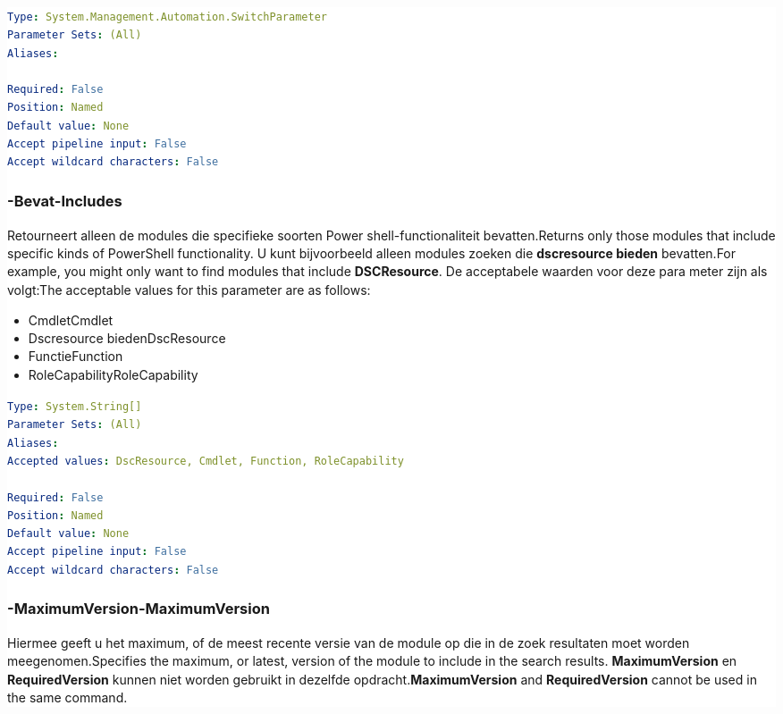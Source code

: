 ```yaml
Type: System.Management.Automation.SwitchParameter
Parameter Sets: (All)
Aliases:

Required: False
Position: Named
Default value: None
Accept pipeline input: False
Accept wildcard characters: False
```

### <span data-ttu-id="d889b-182">-Bevat</span><span class="sxs-lookup"><span data-stu-id="d889b-182">-Includes</span></span>

<span data-ttu-id="d889b-183">Retourneert alleen de modules die specifieke soorten Power shell-functionaliteit bevatten.</span><span class="sxs-lookup"><span data-stu-id="d889b-183">Returns only those modules that include specific kinds of PowerShell functionality.</span></span> <span data-ttu-id="d889b-184">U kunt bijvoorbeeld alleen modules zoeken die **dscresource bieden** bevatten.</span><span class="sxs-lookup"><span data-stu-id="d889b-184">For example, you might only want to find modules that include **DSCResource**.</span></span> <span data-ttu-id="d889b-185">De acceptabele waarden voor deze para meter zijn als volgt:</span><span class="sxs-lookup"><span data-stu-id="d889b-185">The acceptable values for this parameter are as follows:</span></span>

- <span data-ttu-id="d889b-186">Cmdlet</span><span class="sxs-lookup"><span data-stu-id="d889b-186">Cmdlet</span></span>
- <span data-ttu-id="d889b-187">Dscresource bieden</span><span class="sxs-lookup"><span data-stu-id="d889b-187">DscResource</span></span>
- <span data-ttu-id="d889b-188">Functie</span><span class="sxs-lookup"><span data-stu-id="d889b-188">Function</span></span>
- <span data-ttu-id="d889b-189">RoleCapability</span><span class="sxs-lookup"><span data-stu-id="d889b-189">RoleCapability</span></span>

```yaml
Type: System.String[]
Parameter Sets: (All)
Aliases:
Accepted values: DscResource, Cmdlet, Function, RoleCapability

Required: False
Position: Named
Default value: None
Accept pipeline input: False
Accept wildcard characters: False
```

### <span data-ttu-id="d889b-190">-MaximumVersion</span><span class="sxs-lookup"><span data-stu-id="d889b-190">-MaximumVersion</span></span>

<span data-ttu-id="d889b-191">Hiermee geeft u het maximum, of de meest recente versie van de module op die in de zoek resultaten moet worden meegenomen.</span><span class="sxs-lookup"><span data-stu-id="d889b-191">Specifies the maximum, or latest, version of the module to include in the search results.</span></span>
<span data-ttu-id="d889b-192">**MaximumVersion** en **RequiredVersion** kunnen niet worden gebruikt in dezelfde opdracht.</span><span class="sxs-lookup"><span data-stu-id="d889b-192">**MaximumVersion** and **RequiredVersion** cannot be used in the same command.</span></span>
